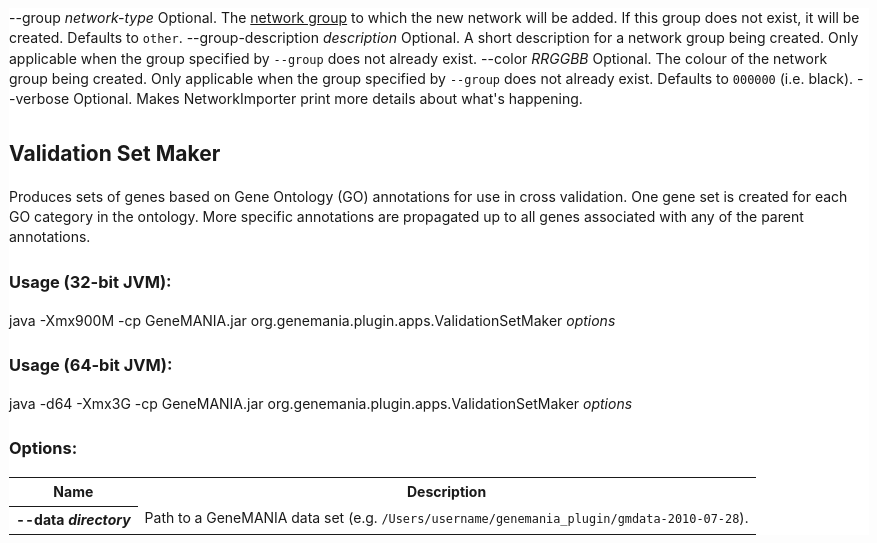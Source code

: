 <tr>
<th class="option">--group <em class="parameter">network-type</em></th>
<td>Optional.  The <a href="#available-networks">network group</a> to which the new network will be added.  If this group does not exist, it will be created.  Defaults to <code>other</code>.</td>
</tr>

<tr>
<th class="option">--group-description <em class="parameter">description</em></th>
<td>Optional.  A short description for a network group being created.  Only applicable when the group specified by <code>--group</code> does not already exist.</td>
</tr>

<tr>
<th class="option">--color <em class="parameter">RRGGBB</em></th>
<td>Optional.  The colour of the network group being created.  Only applicable when the group specified by <code>--group</code> does not already exist.  Defaults to <code>000000</code> (i.e. black).</td>
</tr>

<tr>
<th class="option">--verbose</th>
<td>Optional.  Makes NetworkImporter print more details about what's happening.</td>
</tr>
</table>
</div>

<a name="validation-set-maker"/>
<h2>Validation Set Maker</h2>
<div class="section">
<p>
Produces sets of genes based on Gene Ontology (GO) annotations for use in cross validation. One gene set is created for each GO category in the ontology. More specific annotations are propagated up to all genes associated with any of the parent annotations.
</p>

<h3>Usage (32-bit JVM):</h3>
<div class="sampleCode">java -Xmx900M -cp GeneMANIA.jar org.genemania.plugin.apps.ValidationSetMaker <em>options</em></div>

<h3>Usage (64-bit JVM):</h3>
<div class="sampleCode">java -d64 -Xmx3G -cp GeneMANIA.jar org.genemania.plugin.apps.ValidationSetMaker <em>options</em></div>

<h3>Options:</h3>
<table class="options">
<tr>
<th>Name</th>
<th>Description</th>
</tr>
<tr>
<th class="option">--data <em class="parameter">directory</em></th>
<td>Path to a GeneMANIA data set (e.g. <code>/Users/username/genemania_plugin/gmdata-2010-07-28</code>).</td>
</tr>
